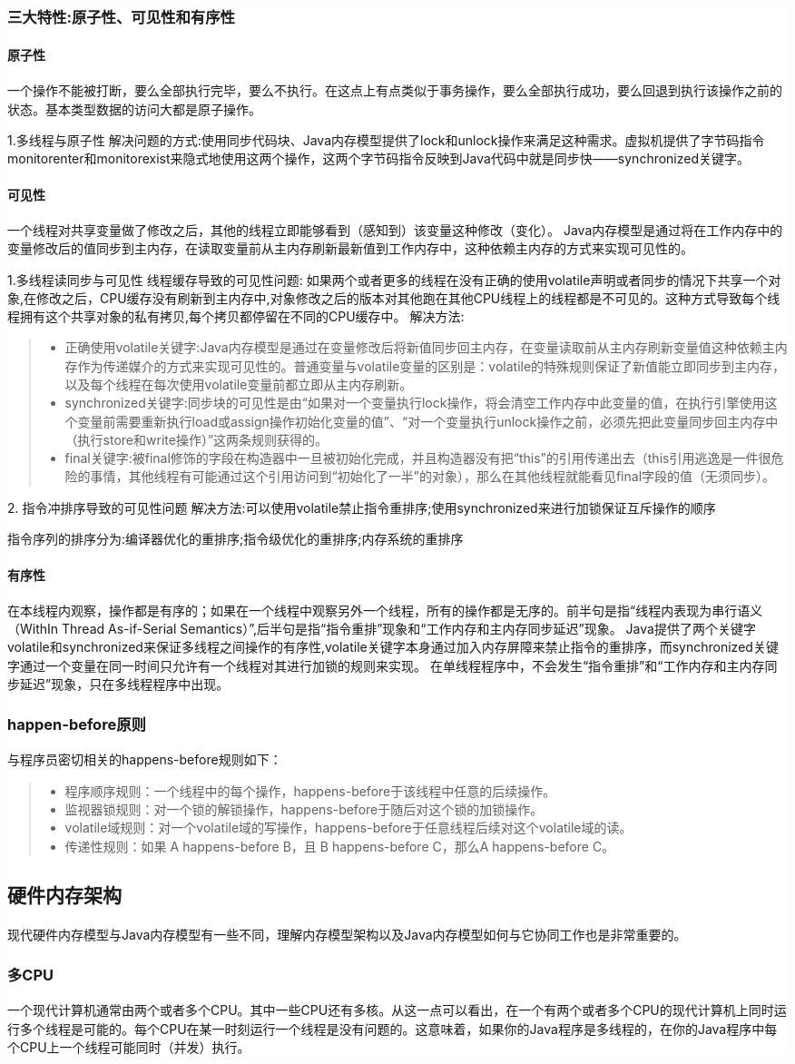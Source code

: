 ### 三大特性:原子性、可见性和有序性
#### 原子性
一个操作不能被打断，要么全部执行完毕，要么不执行。在这点上有点类似于事务操作，要么全部执行成功，要么回退到执行该操作之前的状态。基本类型数据的访问大都是原子操作。

1.多线程与原子性
解决问题的方式:使用同步代码块、Java内存模型提供了lock和unlock操作来满足这种需求。虚拟机提供了字节码指令monitorenter和monitorexist来隐式地使用这两个操作，这两个字节码指令反映到Java代码中就是同步快——synchronized关键字。


#### 可见性
一个线程对共享变量做了修改之后，其他的线程立即能够看到（感知到）该变量这种修改（变化）。
Java内存模型是通过将在工作内存中的变量修改后的值同步到主内存，在读取变量前从主内存刷新最新值到工作内存中，这种依赖主内存的方式来实现可见性的。

1.多线程读同步与可见性
线程缓存导致的可见性问题:
如果两个或者更多的线程在没有正确的使用volatile声明或者同步的情况下共享一个对象,在修改之后，CPU缓存没有刷新到主内存中,对象修改之后的版本对其他跑在其他CPU线程上的线程都是不可见的。这种方式导致每个线程拥有这个共享对象的私有拷贝,每个拷贝都停留在不同的CPU缓存中。
解决方法:
>* 正确使用volatile关键字:Java内存模型是通过在变量修改后将新值同步回主内存，在变量读取前从主内存刷新变量值这种依赖主内存作为传递媒介的方式来实现可见性的。普通变量与volatile变量的区别是：volatile的特殊规则保证了新值能立即同步到主内存，以及每个线程在每次使用volatile变量前都立即从主内存刷新。
>* synchronized关键字:同步块的可见性是由“如果对一个变量执行lock操作，将会清空工作内存中此变量的值，在执行引擎使用这个变量前需要重新执行load或assign操作初始化变量的值”、“对一个变量执行unlock操作之前，必须先把此变量同步回主内存中（执行store和write操作）”这两条规则获得的。
>* final关键字:被final修饰的字段在构造器中一旦被初始化完成，并且构造器没有把“this”的引用传递出去（this引用逃逸是一件很危险的事情，其他线程有可能通过这个引用访问到“初始化了一半”的对象），那么在其他线程就能看见final字段的值（无须同步）。

2. 指令冲排序导致的可见性问题
解决方法:可以使用volatile禁止指令重排序;使用synchronized来进行加锁保证互斥操作的顺序

指令序列的排序分为:编译器优化的重排序;指令级优化的重排序;内存系统的重排序


#### 有序性
在本线程内观察，操作都是有序的；如果在一个线程中观察另外一个线程，所有的操作都是无序的。前半句是指“线程内表现为串行语义（WithIn Thread As-if-Serial Semantics）”,后半句是指“指令重排”现象和“工作内存和主内存同步延迟”现象。
Java提供了两个关键字volatile和synchronized来保证多线程之间操作的有序性,volatile关键字本身通过加入内存屏障来禁止指令的重排序，而synchronized关键字通过一个变量在同一时间只允许有一个线程对其进行加锁的规则来实现。
在单线程程序中，不会发生“指令重排”和“工作内存和主内存同步延迟”现象，只在多线程程序中出现。

### happen-before原则
与程序员密切相关的happens-before规则如下：

>* 程序顺序规则：一个线程中的每个操作，happens-before于该线程中任意的后续操作。
>* 监视器锁规则：对一个锁的解锁操作，happens-before于随后对这个锁的加锁操作。
>* volatile域规则：对一个volatile域的写操作，happens-before于任意线程后续对这个volatile域的读。
>* 传递性规则：如果 A happens-before B，且 B happens-before C，那么A happens-before C。


## 硬件内存架构
现代硬件内存模型与Java内存模型有一些不同，理解内存模型架构以及Java内存模型如何与它协同工作也是非常重要的。

### 多CPU
一个现代计算机通常由两个或者多个CPU。其中一些CPU还有多核。从这一点可以看出，在一个有两个或者多个CPU的现代计算机上同时运行多个线程是可能的。每个CPU在某一时刻运行一个线程是没有问题的。这意味着，如果你的Java程序是多线程的，在你的Java程序中每个CPU上一个线程可能同时（并发）执行。
